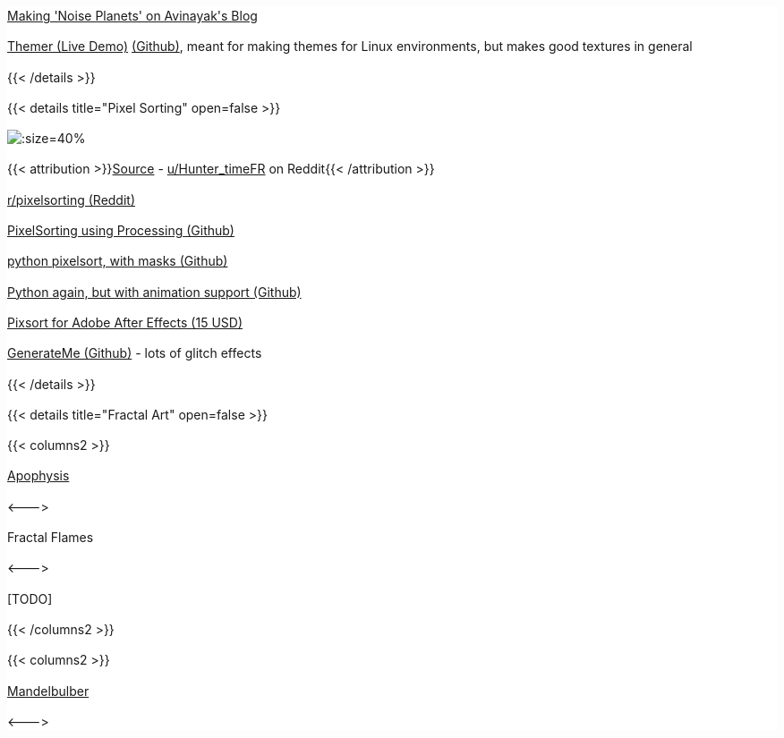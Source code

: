 



[Making 'Noise Planets' on Avinayak's Blog](https://avinayak.github.io/art/2021/01/09/noise-planets.html)



[Themer (Live Demo)](https://themer.dev/?colors.dark.accent0=#F59597&colors.dark.accent1=#F2B494&colors.dark.accent2=#F2DB94&colors.dark.accent3=#C8F29D&colors.dark.accent4=#94F2DD&colors.dark.accent5=#94CEF2&colors.dark.accent6=#DB9CF7&colors.dark.accent7=#F79CE0&colors.dark.shade0=#44484F&colors.dark.shade7=#C7F3FF&colors.light.accent0=#E11418&colors.light.accent1=#E0530D&colors.light.accent2=#D2A623&colors.light.accent3=#61AB16&colors.light.accent4=#06B38B&colors.light.accent5=#34A4E7&colors.light.accent6=#A549CD&colors.light.accent7=#CC52AD&colors.light.shade0=#DBF7FF&colors.light.shade7=#3E444F&activeColorSet=dark&calculateIntermediaryShades.dark=true&calculateIntermediaryShades.light=true) [(Github)](https://github.com/mjswensen/themer), meant for making themes for Linux environments, but makes good textures in general

{{< /details >}}

{{< details title="Pixel Sorting" open=false >}}

![](/design/pixelsorting.webp ':size=40%')

{{< attribution >}}[Source](https://www.reddit.com/r/pixelsorting/comments/jeor0y/just_messing_around_with_datamoshing_and_pixel/) - [u/Hunter_timeFR](https://www.reddit.com/user/Hunter_timeFR/) on Reddit{{< /attribution >}}

[r/pixelsorting (Reddit)](https://www.reddit.com/r/pixelsorting/)

[PixelSorting using Processing (Github)](https://github.com/jeffThompson/PixelSorting)

[python pixelsort, with masks (Github)](https://github.com/satyarth/pixelsort)

[Python again, but with animation support (Github)](https://github.com/rkargon/pixelsorter)

[Pixsort for Adobe After Effects (15 USD)](https://wunkolo.itch.io/pixsort)

[GenerateMe (Github)](https://github.com/tsulej/GenerateMe) - lots of glitch effects

{{< /details >}}

{{< details title="Fractal Art" open=false >}}

{{< columns2 >}}

[Apophysis](https://sourceforge.net/projects/apophysis/)

<--->

Fractal Flames

<--->

[TODO]

{{< /columns2 >}}

{{< columns2 >}}

[Mandelbulber](https://www.mandelbulber.com)

<--->
